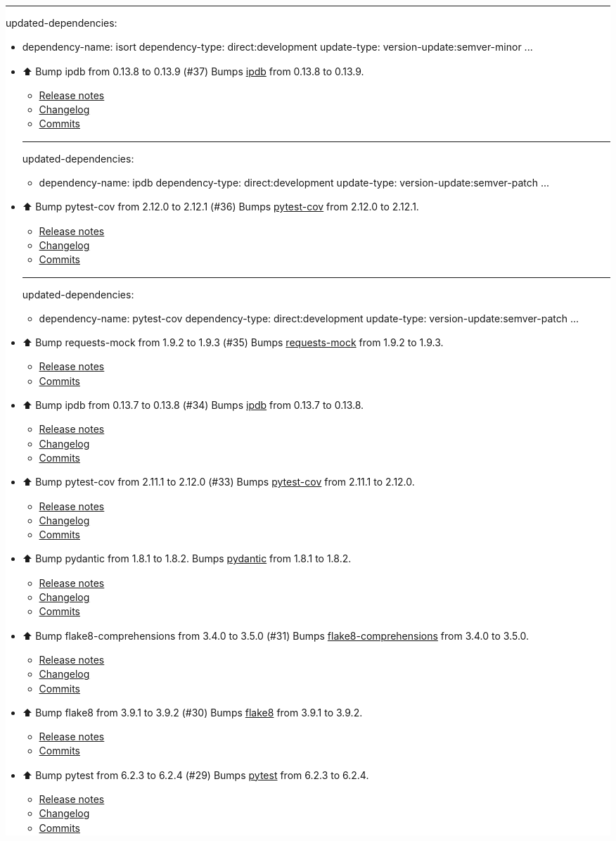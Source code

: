   ---
  updated-dependencies:
  - dependency-name: isort
    dependency-type: direct:development
    update-type: version-update:semver-minor
  ...
- ⬆️ Bump ipdb from 0.13.8 to 0.13.9 (#37)
  Bumps [ipdb](https://github.com/gotcha/ipdb) from 0.13.8 to 0.13.9.
  - [Release notes](https://github.com/gotcha/ipdb/releases)
  - [Changelog](https://github.com/gotcha/ipdb/blob/master/HISTORY.txt)
  - [Commits](https://github.com/gotcha/ipdb/compare/0.13.8...0.13.9)

  ---
  updated-dependencies:
  - dependency-name: ipdb
    dependency-type: direct:development
    update-type: version-update:semver-patch
  ...
- ⬆️ Bump pytest-cov from 2.12.0 to 2.12.1 (#36)
  Bumps [pytest-cov](https://github.com/pytest-dev/pytest-cov) from 2.12.0 to 2.12.1.
  - [Release notes](https://github.com/pytest-dev/pytest-cov/releases)
  - [Changelog](https://github.com/pytest-dev/pytest-cov/blob/master/CHANGELOG.rst)
  - [Commits](https://github.com/pytest-dev/pytest-cov/compare/v2.12.0...v2.12.1)

  ---
  updated-dependencies:
  - dependency-name: pytest-cov
    dependency-type: direct:development
    update-type: version-update:semver-patch
  ...
- ⬆️ Bump requests-mock from 1.9.2 to 1.9.3 (#35)
  Bumps [requests-mock](https://github.com/jamielennox/requests-mock) from 1.9.2 to 1.9.3.
  - [Release notes](https://github.com/jamielennox/requests-mock/releases)
  - [Commits](https://github.com/jamielennox/requests-mock/compare/1.9.2...1.9.3)
- ⬆️ Bump ipdb from 0.13.7 to 0.13.8 (#34)
  Bumps [ipdb](https://github.com/gotcha/ipdb) from 0.13.7 to 0.13.8.
  - [Release notes](https://github.com/gotcha/ipdb/releases)
  - [Changelog](https://github.com/gotcha/ipdb/blob/master/HISTORY.txt)
  - [Commits](https://github.com/gotcha/ipdb/compare/0.13.7...0.13.8)
- ⬆️ Bump pytest-cov from 2.11.1 to 2.12.0 (#33)
  Bumps [pytest-cov](https://github.com/pytest-dev/pytest-cov) from 2.11.1 to 2.12.0.
  - [Release notes](https://github.com/pytest-dev/pytest-cov/releases)
  - [Changelog](https://github.com/pytest-dev/pytest-cov/blob/master/CHANGELOG.rst)
  - [Commits](https://github.com/pytest-dev/pytest-cov/compare/v2.11.1...v2.12.0)
- ⬆️ Bump pydantic from 1.8.1 to 1.8.2.
  Bumps [pydantic](https://github.com/samuelcolvin/pydantic) from 1.8.1 to 1.8.2.
  - [Release notes](https://github.com/samuelcolvin/pydantic/releases)
  - [Changelog](https://github.com/samuelcolvin/pydantic/blob/master/HISTORY.md)
  - [Commits](https://github.com/samuelcolvin/pydantic/compare/v1.8.1...v1.8.2)
- ⬆️ Bump flake8-comprehensions from 3.4.0 to 3.5.0 (#31)
  Bumps [flake8-comprehensions](https://github.com/adamchainz/flake8-comprehensions) from 3.4.0 to 3.5.0.
  - [Release notes](https://github.com/adamchainz/flake8-comprehensions/releases)
  - [Changelog](https://github.com/adamchainz/flake8-comprehensions/blob/main/HISTORY.rst)
  - [Commits](https://github.com/adamchainz/flake8-comprehensions/compare/3.4.0...3.5.0)
- ⬆️ Bump flake8 from 3.9.1 to 3.9.2 (#30)
  Bumps [flake8](https://gitlab.com/pycqa/flake8) from 3.9.1 to 3.9.2.
  - [Release notes](https://gitlab.com/pycqa/flake8/tags)
  - [Commits](https://gitlab.com/pycqa/flake8/compare/3.9.1...3.9.2)
- ⬆️ Bump pytest from 6.2.3 to 6.2.4 (#29)
  Bumps [pytest](https://github.com/pytest-dev/pytest) from 6.2.3 to 6.2.4.
  - [Release notes](https://github.com/pytest-dev/pytest/releases)
  - [Changelog](https://github.com/pytest-dev/pytest/blob/main/CHANGELOG.rst)
  - [Commits](https://github.com/pytest-dev/pytest/compare/6.2.3...6.2.4)